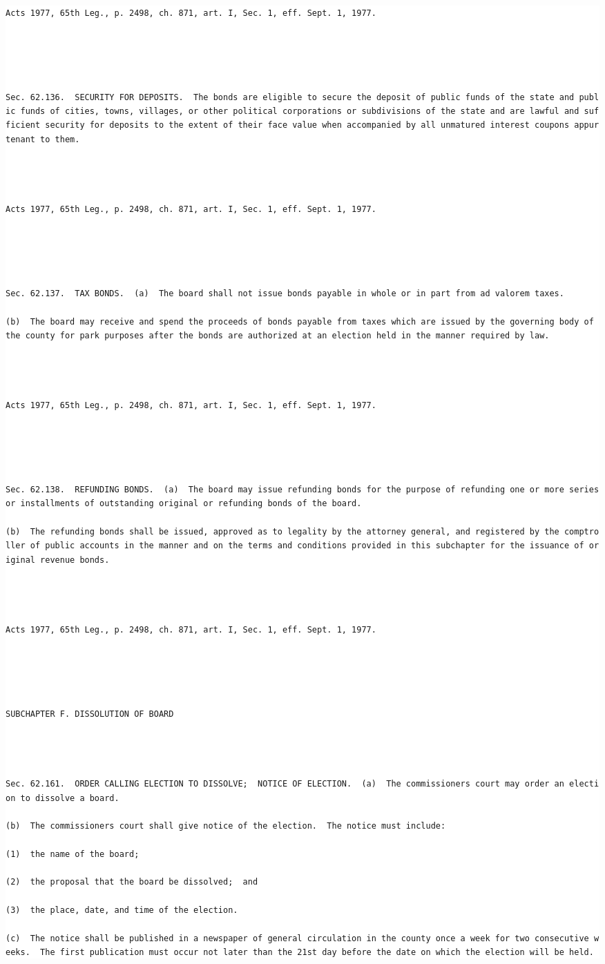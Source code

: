     
    Acts 1977, 65th Leg., p. 2498, ch. 871, art. I, Sec. 1, eff. Sept. 1, 1977.
    
    
    
    
    
    Sec. 62.136.  SECURITY FOR DEPOSITS.  The bonds are eligible to secure the deposit of public funds of the state and public funds of cities, towns, villages, or other political corporations or subdivisions of the state and are lawful and sufficient security for deposits to the extent of their face value when accompanied by all unmatured interest coupons appurtenant to them.
    
    
    
    
    Acts 1977, 65th Leg., p. 2498, ch. 871, art. I, Sec. 1, eff. Sept. 1, 1977.
    
    
    
    
    
    Sec. 62.137.  TAX BONDS.  (a)  The board shall not issue bonds payable in whole or in part from ad valorem taxes.
    
    (b)  The board may receive and spend the proceeds of bonds payable from taxes which are issued by the governing body of the county for park purposes after the bonds are authorized at an election held in the manner required by law.
    
    
    
    
    Acts 1977, 65th Leg., p. 2498, ch. 871, art. I, Sec. 1, eff. Sept. 1, 1977.
    
    
    
    
    
    Sec. 62.138.  REFUNDING BONDS.  (a)  The board may issue refunding bonds for the purpose of refunding one or more series or installments of outstanding original or refunding bonds of the board.
    
    (b)  The refunding bonds shall be issued, approved as to legality by the attorney general, and registered by the comptroller of public accounts in the manner and on the terms and conditions provided in this subchapter for the issuance of original revenue bonds.
    
    
    
    
    Acts 1977, 65th Leg., p. 2498, ch. 871, art. I, Sec. 1, eff. Sept. 1, 1977.
    
    
    
    
    
    SUBCHAPTER F. DISSOLUTION OF BOARD
    
      
    
    
    Sec. 62.161.  ORDER CALLING ELECTION TO DISSOLVE;  NOTICE OF ELECTION.  (a)  The commissioners court may order an election to dissolve a board.
    
    (b)  The commissioners court shall give notice of the election.  The notice must include:
    
    (1)  the name of the board;
    
    (2)  the proposal that the board be dissolved;  and
    
    (3)  the place, date, and time of the election.
    
    (c)  The notice shall be published in a newspaper of general circulation in the county once a week for two consecutive weeks.  The first publication must occur not later than the 21st day before the date on which the election will be held.
    
